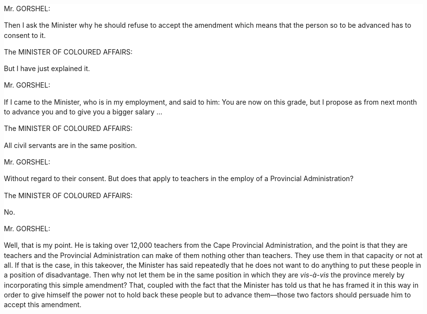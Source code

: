 <from>Mr. <person refersTo="hansard_za">GORSHEL</person>:</from>

<p>Then I ask the Minister why he should refuse to accept the amendment which means that the person so to be advanced has to consent to it.</p>

</speech>

<speech by="#minister_of_coloured_affairs">

<from>The <person refersTo="hansard_za">MINISTER OF COLOURED AFFAIRS</person>:</from>

<p>But I have just explained it.</p>

</speech>

<speech by="#gorshel">

<from>Mr. <person refersTo="hansard_za">GORSHEL</person>:</from>

<p>If I came to the Minister, who is in my employment, and said to him: You are now on this grade, but I propose as from next month to advance you and to give you a bigger salary &#x2026;</p>

</speech>

<speech by="#minister_of_coloured_affairs">

<from>The <person refersTo="hansard_za">MINISTER OF COLOURED AFFAIRS</person>:</from>

<p>All civil servants are in the same position.</p>

</speech>

<speech by="#gorshel">

<from>Mr. <person refersTo="hansard_za">GORSHEL</person>:</from>

<p>Without regard to their consent. But does that apply to teachers in the employ of a Provincial Administration?</p>

</speech>

<speech by="#minister_of_coloured_affairs">

<from>The <person refersTo="hansard_za">MINISTER OF COLOURED AFFAIRS</person>:</from>

<p>No.</p>

</speech>

<speech by="#gorshel">

<from>Mr. <person refersTo="hansard_za">GORSHEL</person>:</from>

<p>Well, that is my point. He is taking over 12,000 teachers from the Cape Provincial Administration, and the point is that they are teachers and the Provincial Administration can make of them nothing other than teachers. They use them in that capacity or not at all. If that is the case, in this takeover, the Minister has said repeatedly that he does not want to do anything to put these people in a position of disadvantage. Then why not let them be in the same position in which they are <i>vis-&#x00E0;-vis</i> the province merely by incorporating this simple amendment? That, coupled with the fact that the Minister has told us that he has framed it in this way in order to give himself the power not to hold back these people but to advance them&#x2014;those two factors should persuade him to accept this amendment.</p>
